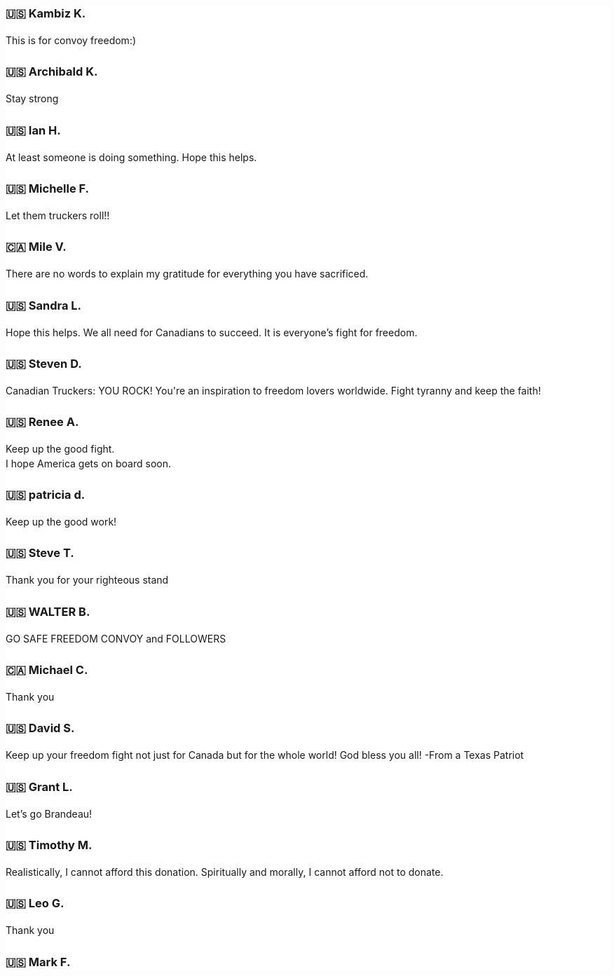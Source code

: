 ### 🇺🇸 Kambiz K.
This is for convoy freedom:)

### 🇺🇸 Archibald K.
Stay strong 

### 🇺🇸 Ian H.
At least someone is doing something. Hope this helps.

### 🇺🇸 Michelle F.
Let them truckers roll!!

### 🇨🇦 Mile V.
There are no words to explain my gratitude for everything you have sacrificed.

### 🇺🇸 Sandra L.
Hope this helps.  We all need for Canadians to succeed.  It is everyone’s fight for freedom.

### 🇺🇸 Steven D.
Canadian Truckers: YOU ROCK! You're an inspiration to freedom lovers worldwide. Fight tyranny and keep the faith!

### 🇺🇸 Renee A.
Keep up the good fight. <br />I hope America gets on board soon. 

### 🇺🇸 patricia d.
Keep up the good work!

### 🇺🇸 Steve  T.
Thank you for your righteous stand 

### 🇺🇸 WALTER B.
GO SAFE FREEDOM CONVOY and FOLLOWERS

### 🇨🇦 Michael C.
Thank you

### 🇺🇸 David S.
Keep up your freedom fight not just for Canada but for the whole world!  God bless you all!  -From a Texas Patriot

### 🇺🇸 Grant L.
Let’s go Brandeau!

### 🇺🇸 Timothy M.
Realistically, I cannot afford this donation. Spiritually and morally, I cannot afford not to donate.

### 🇺🇸 Leo G.
Thank you 

### 🇺🇸 Mark F.
